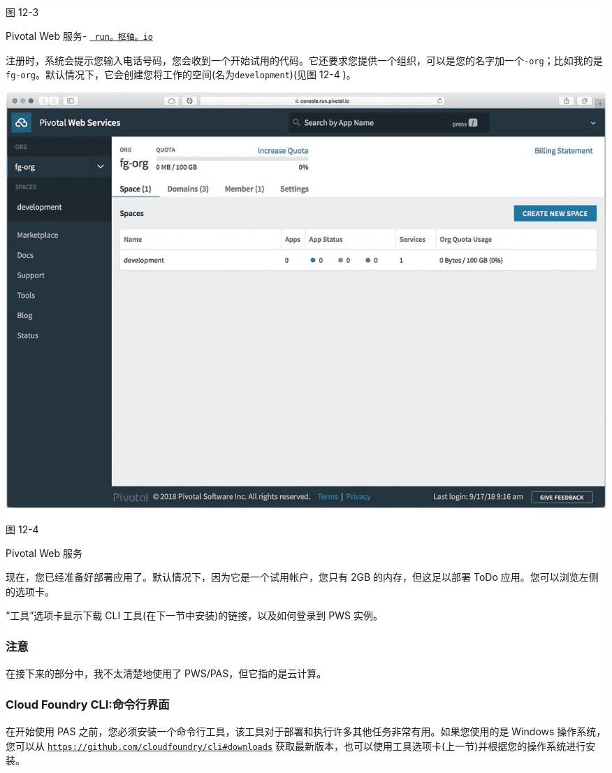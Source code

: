 图 12-3

Pivotal Web 服务- [` run。枢轴。io`](https://run.pivotal.io)

注册时，系统会提示您输入电话号码，您会收到一个开始试用的代码。它还要求您提供一个组织，可以是您的名字加一个`-org`；比如我的是`fg-org`。默认情况下，它会创建您将工作的空间(名为`development`)(见图 12-4 )。

![img/340891_2_En_12_Fig4_HTML.jpg](img/340891_2_En_12_Fig4_HTML.jpg)

图 12-4

Pivotal Web 服务

现在，您已经准备好部署应用了。默认情况下，因为它是一个试用帐户，您只有 2GB 的内存，但这足以部署 ToDo 应用。您可以浏览左侧的选项卡。

“工具”选项卡显示下载 CLI 工具(在下一节中安装)的链接，以及如何登录到 PWS 实例。

### 注意

在接下来的部分中，我不太清楚地使用了 PWS/PAS，但它指的是云计算。

### Cloud Foundry CLI:命令行界面

在开始使用 PAS 之前，您必须安装一个命令行工具，该工具对于部署和执行许多其他任务非常有用。如果您使用的是 Windows 操作系统，您可以从 [`https://github.com/cloudfoundry/cli#downloads`](https://github.com/cloudfoundry/cli#downloads) 获取最新版本，也可以使用工具选项卡(上一节)并根据您的操作系统进行安装。
